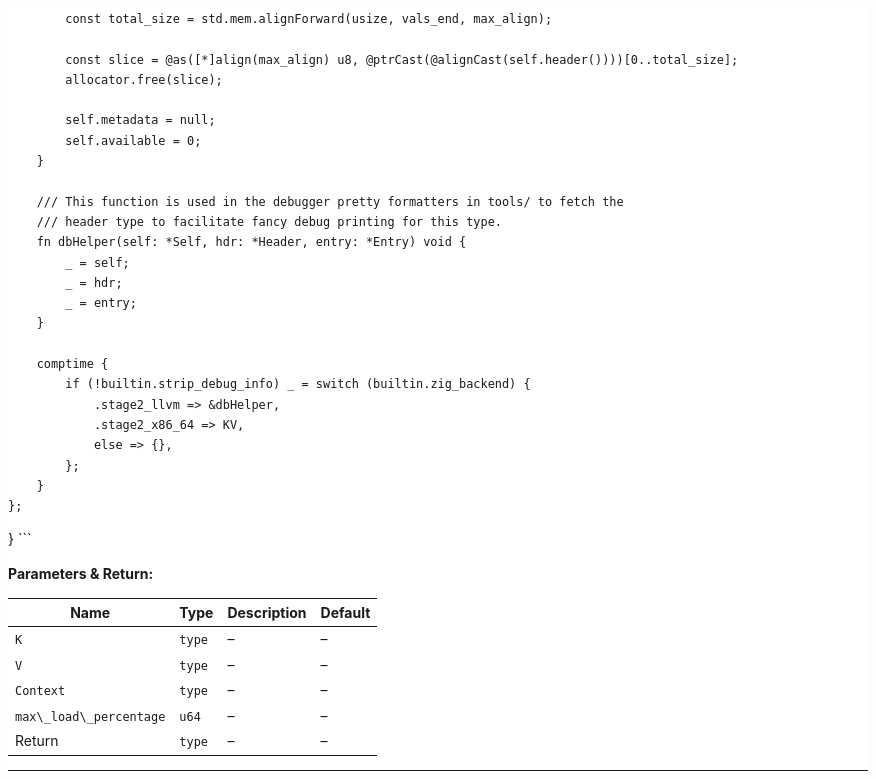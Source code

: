             const total_size = std.mem.alignForward(usize, vals_end, max_align);

            const slice = @as([*]align(max_align) u8, @ptrCast(@alignCast(self.header())))[0..total_size];
            allocator.free(slice);

            self.metadata = null;
            self.available = 0;
        }

        /// This function is used in the debugger pretty formatters in tools/ to fetch the
        /// header type to facilitate fancy debug printing for this type.
        fn dbHelper(self: *Self, hdr: *Header, entry: *Entry) void {
            _ = self;
            _ = hdr;
            _ = entry;
        }

        comptime {
            if (!builtin.strip_debug_info) _ = switch (builtin.zig_backend) {
                .stage2_llvm => &dbHelper,
                .stage2_x86_64 => KV,
                else => {},
            };
        }
    };
}
\`\`\`

**Parameters & Return:**

| Name | Type | Description | Default |
|------|------|-------------|---------|
| `K` | `type` | – | – |
| `V` | `type` | – | – |
| `Context` | `type` | – | – |
| `max\_load\_percentage` | `u64` | – | – |
| Return | `type` | – | – |

</details>

---
